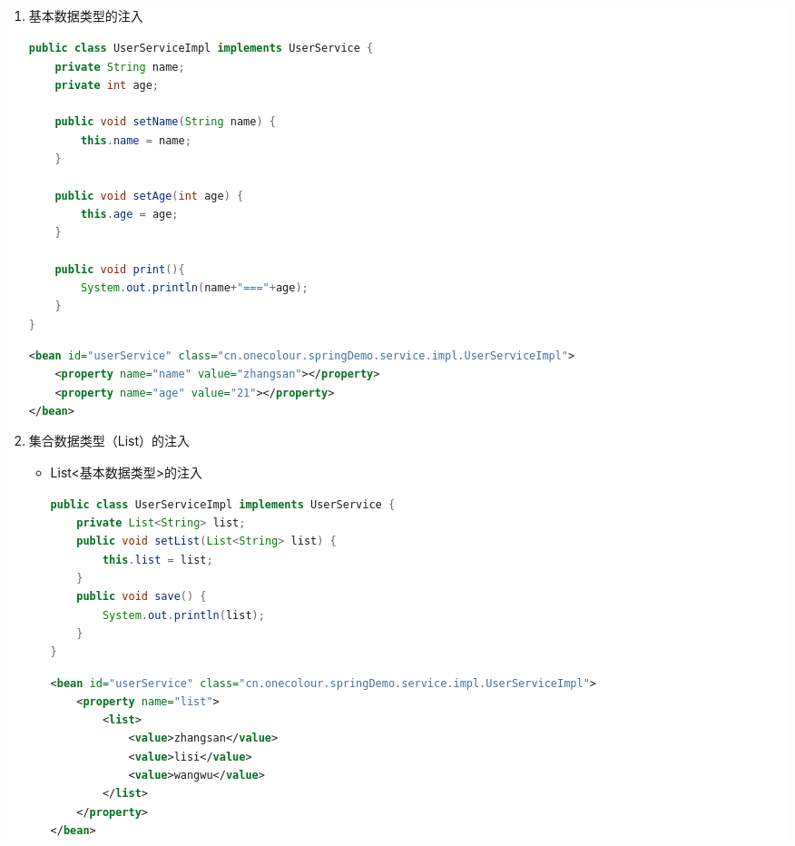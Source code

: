 1. 基本数据类型的注入

   ```java
   public class UserServiceImpl implements UserService {
       private String name;
       private int age;
   
       public void setName(String name) {
           this.name = name;
       }
   
       public void setAge(int age) {
           this.age = age;
       }
   
       public void print(){
           System.out.println(name+"==="+age);
       }
   }
   ```

   ```xml
   <bean id="userService" class="cn.onecolour.springDemo.service.impl.UserServiceImpl">
       <property name="name" value="zhangsan"></property>
       <property name="age" value="21"></property>
   </bean>
   ```

2. 集合数据类型（List）的注入

   * List\<基本数据类型>的注入

     ```java
     public class UserServiceImpl implements UserService {
         private List<String> list;
         public void setList(List<String> list) {
             this.list = list;
         }
         public void save() {
             System.out.println(list);
         }
     }
     ```

     ```xml
     <bean id="userService" class="cn.onecolour.springDemo.service.impl.UserServiceImpl">
         <property name="list">
             <list>
                 <value>zhangsan</value>
                 <value>lisi</value>
                 <value>wangwu</value>
             </list>
         </property>
     </bean>
     ```
